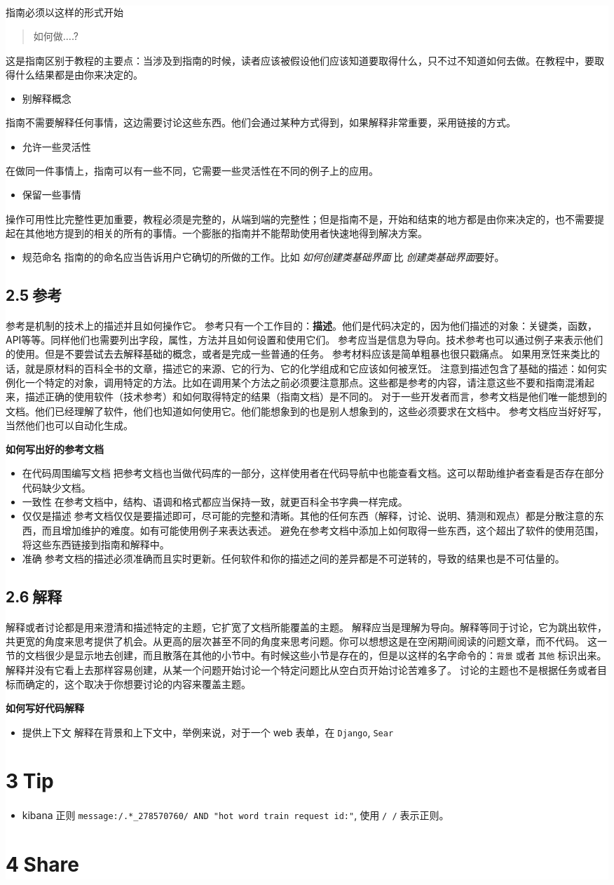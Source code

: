 指南必须以这样的形式开始
> 如何做....?

这是指南区别于教程的主要点：当涉及到指南的时候，读者应该被假设他们应该知道要取得什么，只不过不知道如何去做。在教程中，要取得什么结果都是由你来决定的。

- 别解释概念

指南不需要解释任何事情，这边需要讨论这些东西。他们会通过某种方式得到，如果解释非常重要，采用链接的方式。

- 允许一些灵活性

在做同一件事情上，指南可以有一些不同，它需要一些灵活性在不同的例子上的应用。

- 保留一些事情

操作可用性比完整性更加重要，教程必须是完整的，从端到端的完整性；但是指南不是，开始和结束的地方都是由你来决定的，也不需要提起在其他地方提到的相关的所有的事情。一个膨胀的指南并不能帮助使用者快速地得到解决方案。

- 规范命名
指南的的命名应当告诉用户它确切的所做的工作。比如 *如何创建类基础界面* 比 *创建类基础界面*要好。

## 2.5 参考
参考是机制的技术上的描述并且如何操作它。
参考只有一个工作目的：**描述**。他们是代码决定的，因为他们描述的对象：关键类，函数，API等等。同样他们也需要列出字段，属性，方法并且如何设置和使用它们。
参考应当是信息为导向。技术参考也可以通过例子来表示他们的使用。但是不要尝试去去解释基础的概念，或者是完成一些普通的任务。
参考材料应该是简单粗暴也很只戳痛点。
如果用烹饪来类比的话，就是原材料的百科全书的文章，描述它的来源、它的行为、它的化学组成和它应该如何被烹饪。
注意到描述包含了基础的描述：如何实例化一个特定的对象，调用特定的方法。比如在调用某个方法之前必须要注意那点。这些都是参考的内容，请注意这些不要和指南混淆起来，描述正确的使用软件（技术参考）和如何取得特定的结果（指南文档）是不同的。
对于一些开发者而言，参考文档是他们唯一能想到的文档。他们已经理解了软件，他们也知道如何使用它。他们能想象到的也是别人想象到的，这些必须要求在文档中。
参考文档应当好好写，当然他们也可以自动化生成。

**如何写出好的参考文档**
- 在代码周围编写文档
把参考文档也当做代码库的一部分，这样使用者在代码导航中也能查看文档。这可以帮助维护者查看是否存在部分代码缺少文档。
- 一致性
在参考文档中，结构、语调和格式都应当保持一致，就更百科全书字典一样完成。
- 仅仅是描述
参考文档仅仅是要描述即可，尽可能的完整和清晰。其他的任何东西（解释，讨论、说明、猜测和观点）都是分散注意的东西，而且增加维护的难度。如有可能使用例子来表达表述。
避免在参考文档中添加上如何取得一些东西，这个超出了软件的使用范围，将这些东西链接到指南和解释中。
- 准确
参考文档的描述必须准确而且实时更新。任何软件和你的描述之间的差异都是不可逆转的，导致的结果也是不可估量的。

## 2.6 解释
解释或者讨论都是用来澄清和描述特定的主题，它扩宽了文档所能覆盖的主题。
解释应当是理解为导向。解释等同于讨论，它为跳出软件，共更宽的角度来思考提供了机会。从更高的层次甚至不同的角度来思考问题。你可以想想这是在空闲期间阅读的问题文章，而不代码。
这一节的文档很少是显示地去创建，而且散落在其他的小节中。有时候这些小节是存在的，但是以这样的名字命令的：`背景` 或者 `其他` 标识出来。
解释并没有它看上去那样容易创建，从某一个问题开始讨论一个特定问题比从空白页开始讨论苦难多了。
讨论的主题也不是根据任务或者目标而确定的，这个取决于你想要讨论的内容来覆盖主题。

**如何写好代码解释**
- 提供上下文
解释在背景和上下文中，举例来说，对于一个 web 表单，在 `Django`, `Sear`
# 3 Tip
- kibana 正则 `message:/.*_278570760/ AND "hot word train request id:"`, 使用 `/ /` 表示正则。
# 4 Share
